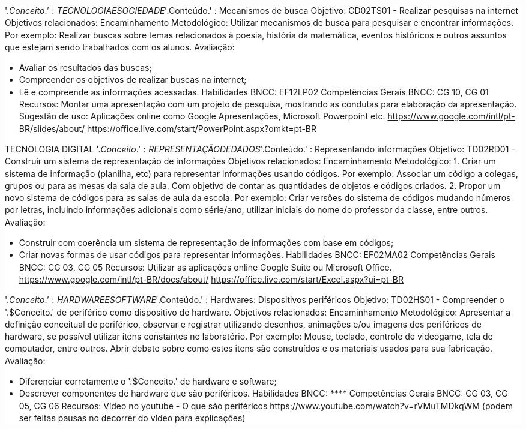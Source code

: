 
'.$Conceito.' : TECNOLOGIA E SOCIEDADE
'.$Conteúdo.' : Mecanismos de busca
Objetivo: CD02TS01 - Realizar pesquisas na internet
Objetivos relacionados: 
Encaminhamento Metodológico: 
Utilizar mecanismos de busca para pesquisar e encontrar informações. Por exemplo: Realizar buscas sobre temas relacionados à poesia, história da matemática, eventos históricos e outros assuntos que estejam sendo trabalhados com os alunos.
Avaliação: 
- Avaliar os resultados das buscas;
- Compreender os objetivos de realizar buscas na internet;
- Lê e compreende as informações acessadas.
Habilidades BNCC: EF12LP02
Competências Gerais BNCC: CG 10, CG 01
Recursos: Montar uma apresentação com um projeto de pesquisa, mostrando as condutas para elaboração da apresentação. Sugestão de uso: Aplicações online como Google Apresentações, Microsoft Powerpoint etc.
https://www.google.com/intl/pt-BR/slides/about/
https://office.live.com/start/PowerPoint.aspx?omkt=pt-BR










TECNOLOGIA DIGITAL
'.$Conceito.' : REPRESENTAÇÃO DE DADOS
'.$Conteúdo.' : Representando informações
Objetivo: TD02RD01 - Construir um sistema de representação de informações
Objetivos relacionados: 
Encaminhamento Metodológico: 
    1. Criar um sistema de informação (planilha, etc) para representar informações usando códigos. Por exemplo: Associar um código a colegas, grupos ou para as mesas da sala de aula. Com objetivo de contar as quantidades de objetos e códigos criados.
    2. Propor um novo sistema de códigos para as salas de aula da escola. Por exemplo: Criar versões do sistema de códigos mudando números por letras, incluindo informações adicionais como série/ano, utilizar iniciais do nome do professor da classe, entre outros.
Avaliação: 
- Construir com coerência um sistema de representação de informações com base em códigos;
- Criar novas formas de usar códigos para representar informações.
Habilidades BNCC: EF02MA02
Competências Gerais BNCC: CG 03, CG 05
Recursos: Utilizar as aplicações online Google Suite ou Microsoft Office.
https://www.google.com/intl/pt-BR/docs/about/
https://office.live.com/start/Excel.aspx?ui=pt-BR


'.$Conceito.' : HARDWARE E SOFTWARE
'.$Conteúdo.' : Hardwares: Dispositivos periféricos
Objetivo: TD02HS01 - Compreender o '.$Conceito.'  de periférico como dispositivo de hardware.
Objetivos relacionados: 
Encaminhamento Metodológico: 
Apresentar a definição conceitual de periférico, observar e registrar utilizando desenhos, animações e/ou imagens dos periféricos de hardware, se possível utilizar itens constantes no laboratório. Por exemplo: Mouse, teclado, controle de videogame, tela de computador, entre outros. Abrir debate sobre como estes itens são construídos e os materiais usados para sua fabricação. 
Avaliação: 
- Diferenciar corretamente o '.$Conceito.'  de hardware e software;
- Descrever componentes de hardware que são periféricos.
Habilidades BNCC: ****
Competências Gerais BNCC: CG 03, CG 05, CG 06
Recursos: Vídeo no youtube - O que são periféricos
https://www.youtube.com/watch?v=rVMuTMDkqWM
(podem ser feitas pausas no decorrer do vídeo para explicações)
